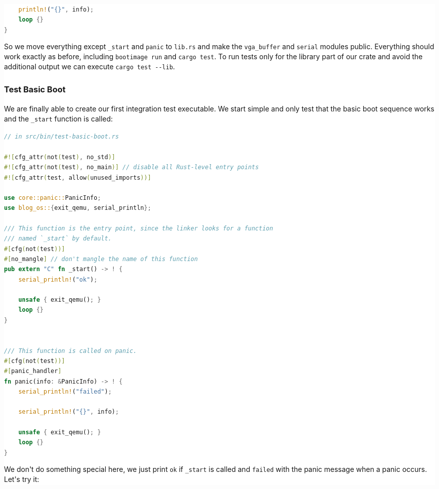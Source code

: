```rust
    println!("{}", info);
    loop {}
}
```

So we move everything except `_start` and `panic` to `lib.rs` and make the `vga_buffer` and `serial` modules public. Everything should work exactly as before, including `bootimage run` and `cargo test`. To run tests only for the library part of our crate and avoid the additional output we can execute `cargo test --lib`.

### Test Basic Boot

We are finally able to create our first integration test executable. We start simple and only test that the basic boot sequence works and the `_start` function is called:

```rust
// in src/bin/test-basic-boot.rs

#![cfg_attr(not(test), no_std)]
#![cfg_attr(not(test), no_main)] // disable all Rust-level entry points
#![cfg_attr(test, allow(unused_imports))]

use core::panic::PanicInfo;
use blog_os::{exit_qemu, serial_println};

/// This function is the entry point, since the linker looks for a function
/// named `_start` by default.
#[cfg(not(test))]
#[no_mangle] // don't mangle the name of this function
pub extern "C" fn _start() -> ! {
    serial_println!("ok");

    unsafe { exit_qemu(); }
    loop {}
}


/// This function is called on panic.
#[cfg(not(test))]
#[panic_handler]
fn panic(info: &PanicInfo) -> ! {
    serial_println!("failed");

    serial_println!("{}", info);

    unsafe { exit_qemu(); }
    loop {}
}
```

We don't do something special here, we just print `ok` if `_start` is called and `failed` with the panic message when a panic occurs. Let's try it:


[GitHub]: https://github.com/elijah-team/programming-with-elijah/
[at the bottom]: #comments
[post branch]: https://elijah-team.github.io/programming-with-elijah/tree/post-05
[_Unit Testing_]: @/edition-2/posts/deprecated/04-unit-testing/index.md
[_Testing_]: @/edition-2/posts/04-testing/index.md
[page table]: https://en.wikipedia.org/wiki/Page_table
[CPU exception]: https://wiki.osdev.org/Exceptions
[QEMU]: https://www.qemu.org/
[serial port]: https://en.wikipedia.org/wiki/Serial_port
[UARTs]: https://en.wikipedia.org/wiki/Universal_asynchronous_receiver-transmitter
[lots of UART models]: https://en.wikipedia.org/wiki/Universal_asynchronous_receiver-transmitter#UART_models
[16550 UART]: https://en.wikipedia.org/wiki/16550_UART
[VGA text buffer]: @/edition-2/posts/03-vga-text-buffer/index.md
[`uart_16550`]: https://docs.rs/uart_16550
[vga lazy-static]: @/edition-2/posts/03-vga-text-buffer/index.md#lazy-statics
[`fmt::Write`]: https://doc.rust-lang.org/nightly/core/fmt/trait.Write.html
[QEMU -serial]: https://qemu.weilnetz.de/doc/5.2/system/invocation.html#hxtool-9
[APM]: https://wiki.osdev.org/APM
[ACPI]: https://wiki.osdev.org/ACPI
[list of x86 I/O ports]: https://wiki.osdev.org/I/O_Ports#The_list
[exit status]: https://en.wikipedia.org/wiki/Exit_status
[`x86_64`]: https://docs.rs/x86_64/0.5.2/x86_64/
[Travis CI]: https://travis-ci.com/
[cargo feature]: https://doc.rust-lang.org/cargo/reference/features.html#the-features-section
[conditional compilation]: https://doc.rust-lang.org/reference/conditional-compilation.html
[page table]: https://en.wikipedia.org/wiki/Page_table
[additional executables]: https://doc.rust-lang.org/cargo/guide/project-layout.html